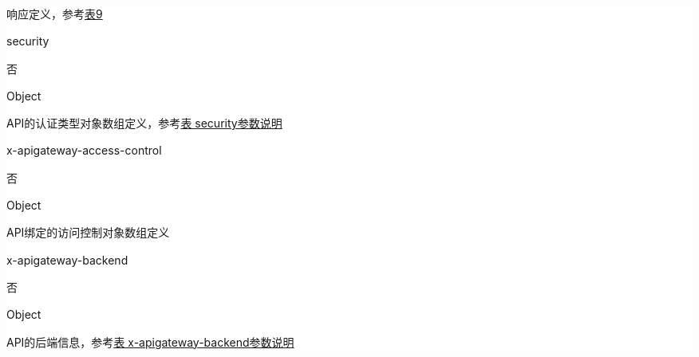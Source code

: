 <td class="cellrowborder" valign="top" width="55.00000000000001%" headers="mcps1.2.5.1.4 "><p id="zh-cn_topic_0148375993_p11784131123317"><a name="zh-cn_topic_0148375993_p11784131123317"></a><a name="zh-cn_topic_0148375993_p11784131123317"></a>响应定义，参考<a href="#zh-cn_topic_0148375993_table1179216319331">表9</a></p>
</td>
</tr>
<tr id="zh-cn_topic_0148375993_row6852144810252"><td class="cellrowborder" valign="top" width="20%" headers="mcps1.2.5.1.1 "><p id="zh-cn_topic_0148375993_p15852648132516"><a name="zh-cn_topic_0148375993_p15852648132516"></a><a name="zh-cn_topic_0148375993_p15852648132516"></a>security</p>
</td>
<td class="cellrowborder" valign="top" width="13%" headers="mcps1.2.5.1.2 "><p id="zh-cn_topic_0148375993_p985254812519"><a name="zh-cn_topic_0148375993_p985254812519"></a><a name="zh-cn_topic_0148375993_p985254812519"></a>否</p>
</td>
<td class="cellrowborder" valign="top" width="12%" headers="mcps1.2.5.1.3 "><p id="zh-cn_topic_0148375993_p20852948192520"><a name="zh-cn_topic_0148375993_p20852948192520"></a><a name="zh-cn_topic_0148375993_p20852948192520"></a>Object</p>
</td>
<td class="cellrowborder" valign="top" width="55.00000000000001%" headers="mcps1.2.5.1.4 "><p id="zh-cn_topic_0148375993_p1185244832513"><a name="zh-cn_topic_0148375993_p1185244832513"></a><a name="zh-cn_topic_0148375993_p1185244832513"></a>API的认证类型对象数组定义，参考<a href="#zh-cn_topic_0148375993_table986594862513">表 security参数说明</a></p>
</td>
</tr>
<tr id="zh-cn_topic_0148375993_row185314892514"><td class="cellrowborder" valign="top" width="20%" headers="mcps1.2.5.1.1 "><p id="zh-cn_topic_0148375993_p8853748182515"><a name="zh-cn_topic_0148375993_p8853748182515"></a><a name="zh-cn_topic_0148375993_p8853748182515"></a>x-apigateway-access-control</p>
</td>
<td class="cellrowborder" valign="top" width="13%" headers="mcps1.2.5.1.2 "><p id="zh-cn_topic_0148375993_p18853114818258"><a name="zh-cn_topic_0148375993_p18853114818258"></a><a name="zh-cn_topic_0148375993_p18853114818258"></a>否</p>
</td>
<td class="cellrowborder" valign="top" width="12%" headers="mcps1.2.5.1.3 "><p id="zh-cn_topic_0148375993_p885316488254"><a name="zh-cn_topic_0148375993_p885316488254"></a><a name="zh-cn_topic_0148375993_p885316488254"></a>Object</p>
</td>
<td class="cellrowborder" valign="top" width="55.00000000000001%" headers="mcps1.2.5.1.4 "><p id="zh-cn_topic_0148375993_p885318487254"><a name="zh-cn_topic_0148375993_p885318487254"></a><a name="zh-cn_topic_0148375993_p885318487254"></a>API绑定的访问控制对象数组定义</p>
</td>
</tr>
<tr id="zh-cn_topic_0148375993_row11853104814258"><td class="cellrowborder" valign="top" width="20%" headers="mcps1.2.5.1.1 "><p id="zh-cn_topic_0148375993_p1385324810256"><a name="zh-cn_topic_0148375993_p1385324810256"></a><a name="zh-cn_topic_0148375993_p1385324810256"></a>x-apigateway-backend</p>
</td>
<td class="cellrowborder" valign="top" width="13%" headers="mcps1.2.5.1.2 "><p id="zh-cn_topic_0148375993_p7853248172514"><a name="zh-cn_topic_0148375993_p7853248172514"></a><a name="zh-cn_topic_0148375993_p7853248172514"></a>否</p>
</td>
<td class="cellrowborder" valign="top" width="12%" headers="mcps1.2.5.1.3 "><p id="zh-cn_topic_0148375993_p6853184852511"><a name="zh-cn_topic_0148375993_p6853184852511"></a><a name="zh-cn_topic_0148375993_p6853184852511"></a>Object</p>
</td>
<td class="cellrowborder" valign="top" width="55.00000000000001%" headers="mcps1.2.5.1.4 "><p id="zh-cn_topic_0148375993_p4853174816257"><a name="zh-cn_topic_0148375993_p4853174816257"></a><a name="zh-cn_topic_0148375993_p4853174816257"></a>API的后端信息，参考<a href="#zh-cn_topic_0148375993_table387619483252">表 x-apigateway-backend参数说明</a></p>
</td>
</tr>
